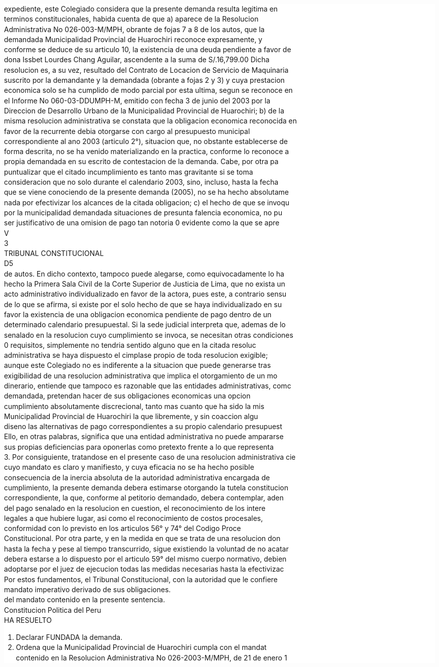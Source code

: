 expediente, este Colegiado considera que la presente demanda resulta legitima en  
terminos constitucionales, habida cuenta de que a) aparece de la Resolucion  
Administrativa No 026-003-M/MPH, obrante de fojas 7 a 8 de los autos, que la  
demandada Municipalidad Provincial de Huarochiri reconoce expresamente, y  
conforme se deduce de su articulo 10, la existencia de una deuda pendiente a favor de  
dona Issbet Lourdes Chang Aguilar, ascendente a la suma de S/.16,799.00 Dicha  
resolucion es, a su vez, resultado del Contrato de Locacion de Servicio de Maquinaria  
suscrito por la demandante y la demandada (obrante a fojas 2 y 3) y cuya prestacion  
economica solo se ha cumplido de modo parcial por esta ultima, segun se reconoce en  
el Informe No 060-03-DDUMPH-M, emitido con fecha 3 de junio del 2003 por la  
Direccion de Desarrollo Urbano de la Municipalidad Provincial de Huarochiri; b) de la  
misma resolucion administrativa se constata que la obligacion economica reconocida en  
favor de la recurrente debia otorgarse con cargo al presupuesto municipal  
correspondiente al ano 2003 (articulo 2°), situacion que, no obstante establecerse de  
forma descrita, no se ha venido materializando en la practica, conforme lo reconoce a  
propia demandada en su escrito de contestacion de la demanda. Cabe, por otra pa  
puntualizar que el citado incumplimiento es tanto mas gravitante si se toma  
consideracion que no solo durante el calendario 2003, sino, incluso, hasta la fecha  
que se viene conociendo de la presente demanda (2005), no se ha hecho absolutame  
nada por efectivizar los alcances de la citada obligacion; c) el hecho de que se invoqu  
por la municipalidad demandada situaciones de presunta falencia economica, no pu  
ser justificativo de una omision de pago tan notoria 0 evidente como la que se apre  
V  
3  
TRIBUNAL CONSTITUCIONAL  
D5  
de autos. En dicho contexto, tampoco puede alegarse, como equivocadamente lo ha  
hecho la Primera Sala Civil de la Corte Superior de Justicia de Lima, que no exista un  
acto administrativo individualizado en favor de la actora, pues este, a contrario sensu  
de lo que se afirma, si existe por el solo hecho de que se haya individualizado en su  
favor la existencia de una obligacion economica pendiente de pago dentro de un  
determinado calendario presupuestal. Si la sede judicial interpreta que, ademas de lo  
senalado en la resolucion cuyo cumplimiento se invoca, se necesitan otras condiciones  
0 requisitos, simplemente no tendria sentido alguno que en la citada resoluc  
administrativa se haya dispuesto el cimplase propio de toda resolucion exigible;  
aunque este Colegiado no es indiferente a la situacion que puede generarse tras  
exigibilidad de una resolucion administrativa que implica el otorgamiento de un mo  
dinerario, entiende que tampoco es razonable que las entidades administrativas, comc  
demandada, pretendan hacer de sus obligaciones economicas una opcion  
cumplimiento absolutamente discrecional, tanto mas cuanto que ha sido la mis  
Municipalidad Provincial de Huarochiri la que libremente, y sin coaccion algu  
diseno las alternativas de pago correspondientes a su propio calendario presupuest  
Ello, en otras palabras, significa que una entidad administrativa no puede ampararse  
sus propias deficiencias para oponerlas como pretexto frente a lo que representa  
3. Por consiguiente, tratandose en el presente caso de una resolucion administrativa cie  
cuyo mandato es claro y manifiesto, y cuya eficacia no se ha hecho posible  
consecuencia de la inercia absoluta de la autoridad administrativa encargada de  
cumplimiento, la presente demanda debera estimarse otorgando la tutela constitucion  
correspondiente, la que, conforme al petitorio demandado, debera contemplar, aden  
del pago senalado en la resolucion en cuestion, el reconocimiento de los intere  
legales a que hubiere lugar, asi como el reconocimiento de costos procesales,  
conformidad con lo previsto en los articulos 56° y 74° del Codigo Proce  
Constitucional. Por otra parte, y en la medida en que se trata de una resolucion don  
hasta la fecha y pese al tiempo transcurrido, sigue existiendo la voluntad de no acatar  
debera estarse a lo dispuesto por el articulo 59° del mismo cuerpo normativo, debien  
adoptarse por el juez de ejecucion todas las medidas necesarias hasta la efectivizac  
Por estos fundamentos, el Tribunal Constitucional, con la autoridad que le confiere  
mandato imperativo derivado de sus obligaciones.  
del mandato contenido en la presente sentencia.  
Constitucion Politica del Peru  
HA RESUELTO  
1. Declarar FUNDADA la demanda.  
2. Ordena que la Municipalidad Provincial de Huarochiri cumpla con el mandat  
contenido en la Resolucion Administrativa No 026-2003-M/MPH, de 21 de enero 1  